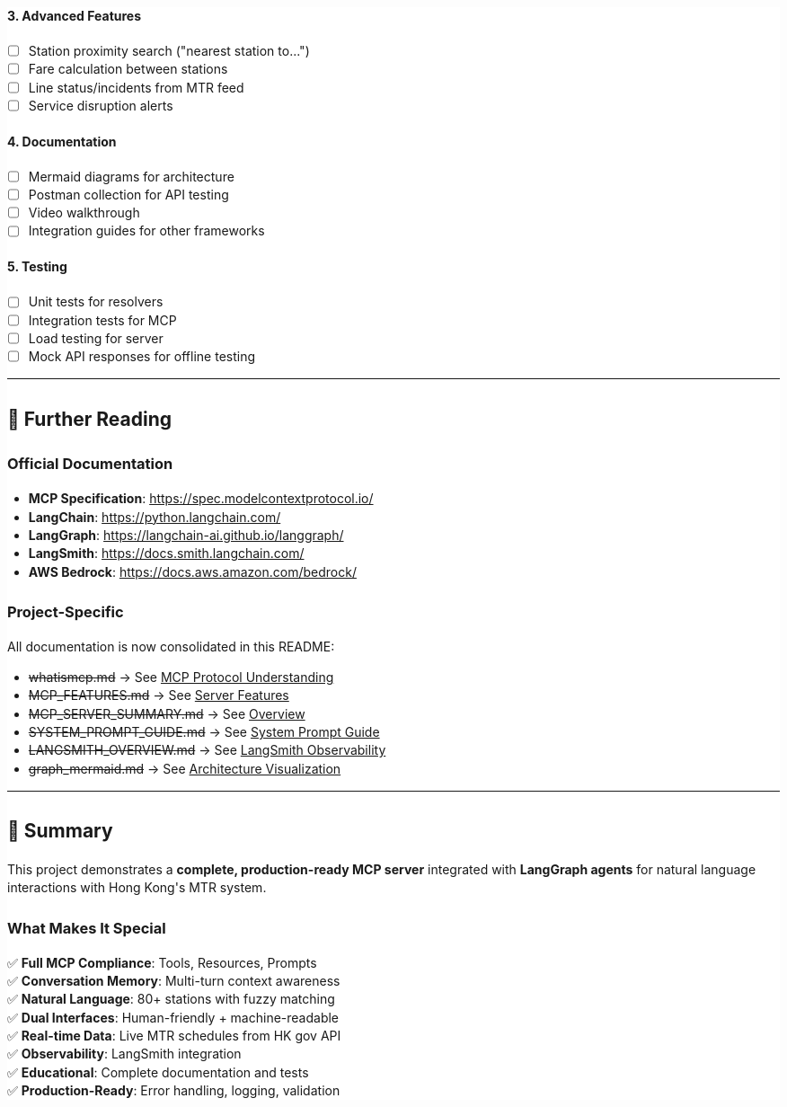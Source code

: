 #### 3. **Advanced Features**
- [ ] Station proximity search ("nearest station to...")
- [ ] Fare calculation between stations
- [ ] Line status/incidents from MTR feed
- [ ] Service disruption alerts

#### 4. **Documentation**
- [ ] Mermaid diagrams for architecture
- [ ] Postman collection for API testing
- [ ] Video walkthrough
- [ ] Integration guides for other frameworks

#### 5. **Testing**
- [ ] Unit tests for resolvers
- [ ] Integration tests for MCP
- [ ] Load testing for server
- [ ] Mock API responses for offline testing

---

## 📖 Further Reading

### Official Documentation

- **MCP Specification**: https://spec.modelcontextprotocol.io/
- **LangChain**: https://python.langchain.com/
- **LangGraph**: https://langchain-ai.github.io/langgraph/
- **LangSmith**: https://docs.smith.langchain.com/
- **AWS Bedrock**: https://docs.aws.amazon.com/bedrock/

### Project-Specific

All documentation is now consolidated in this README:
- ~~whatismcp.md~~ → See [MCP Protocol Understanding](#-mcp-protocol-understanding)
- ~~MCP_FEATURES.md~~ → See [Server Features](#-server-features)
- ~~MCP_SERVER_SUMMARY.md~~ → See [Overview](#-overview)
- ~~SYSTEM_PROMPT_GUIDE.md~~ → See [System Prompt Guide](#-system-prompt-guide)
- ~~LANGSMITH_OVERVIEW.md~~ → See [LangSmith Observability](#-langsmith-observability)
- ~~graph_mermaid.md~~ → See [Architecture Visualization](#-architecture-visualization)

---

## 🎉 Summary

This project demonstrates a **complete, production-ready MCP server** integrated with **LangGraph agents** for natural language interactions with Hong Kong's MTR system.

### What Makes It Special

✅ **Full MCP Compliance**: Tools, Resources, Prompts  
✅ **Conversation Memory**: Multi-turn context awareness  
✅ **Natural Language**: 80+ stations with fuzzy matching  
✅ **Dual Interfaces**: Human-friendly + machine-readable  
✅ **Real-time Data**: Live MTR schedules from HK gov API  
✅ **Observability**: LangSmith integration  
✅ **Educational**: Complete documentation and tests  
✅ **Production-Ready**: Error handling, logging, validation  
